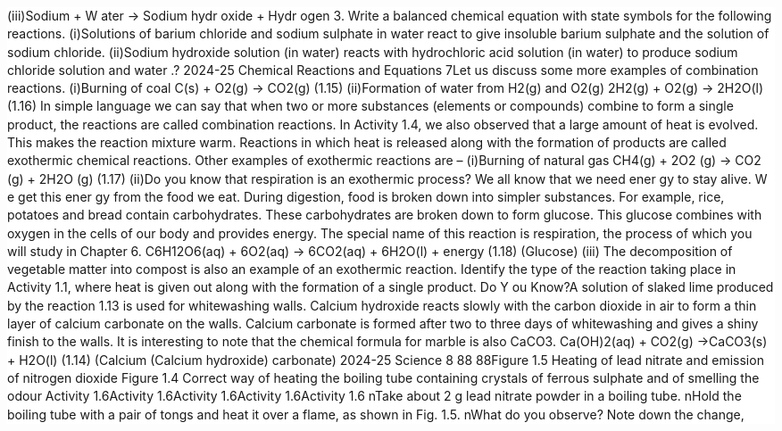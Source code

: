 (iii)Sodium + W ater  → Sodium hydr oxide + Hydr ogen
3. Write a balanced chemical equation with state symbols for the
following reactions.
(i)Solutions of barium chloride and sodium sulphate in water react
to give insoluble barium sulphate and the solution of sodium
chloride.
(ii)Sodium hydroxide solution (in water) reacts with hydrochloric
acid solution (in water) to produce sodium chloride solution and
water .?
2024-25
Chemical Reactions and Equations 7Let us discuss some more examples of combination reactions.
(i)Burning of coal
C(s) + O2(g)  → CO2(g) (1.15)
(ii)Formation of water from H2(g) and O2(g)
2H2(g) + O2(g) → 2H2O(l) (1.16)
In simple language we can say that when two or more substances
(elements or compounds) combine to form a single product, the reactions
are called combination reactions.
In Activity 1.4, we also observed that a large amount of heat is evolved.
This makes the reaction mixture warm. Reactions in which heat is
released along with the formation of products are called exothermic
chemical reactions.
Other examples of exothermic reactions are –
(i)Burning of natural gas
CH4(g) + 2O2 (g) →  CO2 (g) + 2H2O (g) (1.17)
(ii)Do you know that respiration is an exothermic process?
We all know that we need ener gy to stay alive. W e get this ener gy
from the food we eat. During digestion, food is broken down into simpler
substances. For example, rice, potatoes and bread contain
carbohydrates. These carbohydrates are broken down to form glucose.
This glucose combines with oxygen in the cells of our body and provides
energy. The special name of this reaction is respiration, the process of
which you will study in Chapter 6.
C6H12O6(aq) + 6O2(aq) → 6CO2(aq) + 6H2O(l) + energy (1.18)
(Glucose)
(iii) The decomposition of vegetable matter into compost is also an
example of an exothermic reaction.
Identify the type of the reaction taking place in Activity 1.1, where
heat is given out along with the formation of a single product.
Do Y ou Know?A solution of slaked lime produced by the reaction 1.13 is used for whitewashing
walls. Calcium hydroxide reacts slowly with the carbon dioxide in air to form a thin
layer of calcium carbonate on the walls. Calcium carbonate is  formed after two to
three days of whitewashing and gives a shiny finish to the walls. It is interesting to note
that the chemical formula for marble is also CaCO3.
Ca(OH)2(aq) + CO2(g) →CaCO3(s)  + H2O(l) (1.14)
(Calcium (Calcium
hydroxide) carbonate)
2024-25
Science 8 88 88Figure 1.5
Heating of lead nitrate and
emission of nitrogen dioxide
Figure 1.4
Correct way of heating
the boiling tube
containing crystals
of ferrous sulphate
and of smelling the
odour
Activity 1.6Activity 1.6Activity 1.6Activity 1.6Activity 1.6
nTake about 2 g lead nitrate powder in a boiling
tube.
nHold the boiling tube with a pair of tongs and
heat it over a flame, as shown in Fig. 1.5.
nWhat do you observe? Note down the change,